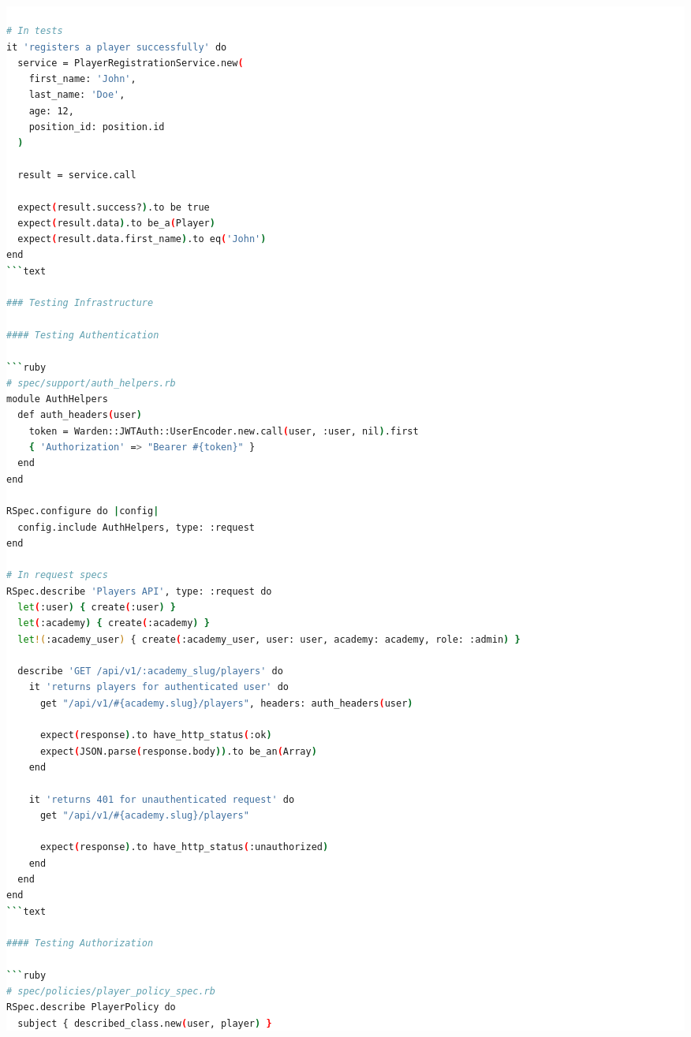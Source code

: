 ```bash

# In tests
it 'registers a player successfully' do
  service = PlayerRegistrationService.new(
    first_name: 'John',
    last_name: 'Doe',
    age: 12,
    position_id: position.id
  )
  
  result = service.call
  
  expect(result.success?).to be true
  expect(result.data).to be_a(Player)
  expect(result.data.first_name).to eq('John')
end
```text

### Testing Infrastructure

#### Testing Authentication

```ruby
# spec/support/auth_helpers.rb
module AuthHelpers
  def auth_headers(user)
    token = Warden::JWTAuth::UserEncoder.new.call(user, :user, nil).first
    { 'Authorization' => "Bearer #{token}" }
  end
end

RSpec.configure do |config|
  config.include AuthHelpers, type: :request
end

# In request specs
RSpec.describe 'Players API', type: :request do
  let(:user) { create(:user) }
  let(:academy) { create(:academy) }
  let!(:academy_user) { create(:academy_user, user: user, academy: academy, role: :admin) }
  
  describe 'GET /api/v1/:academy_slug/players' do
    it 'returns players for authenticated user' do
      get "/api/v1/#{academy.slug}/players", headers: auth_headers(user)
      
      expect(response).to have_http_status(:ok)
      expect(JSON.parse(response.body)).to be_an(Array)
    end
    
    it 'returns 401 for unauthenticated request' do
      get "/api/v1/#{academy.slug}/players"
      
      expect(response).to have_http_status(:unauthorized)
    end
  end
end
```text

#### Testing Authorization

```ruby
# spec/policies/player_policy_spec.rb
RSpec.describe PlayerPolicy do
  subject { described_class.new(user, player) }
```